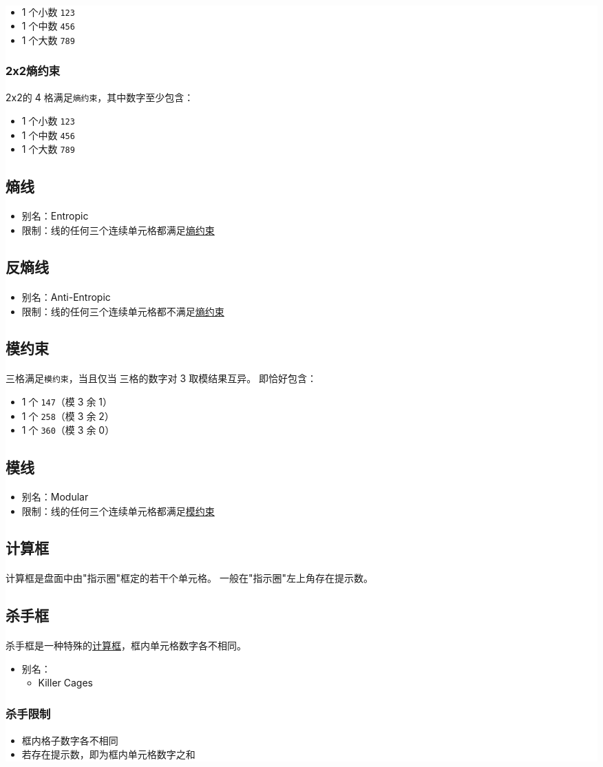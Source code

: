 - 1 个小数 `123`
- 1 个中数 `456`
- 1 个大数 `789`

### 2x2熵约束

2x2的 4 格满足`熵约束`，其中数字至少包含：

- 1 个小数 `123`
- 1 个中数 `456`
- 1 个大数 `789`

## 熵线

- 别名：Entropic
- 限制：线的任何三个连续单元格都满足[熵约束]

## 反熵线

- 别名：Anti-Entropic
- 限制：线的任何三个连续单元格都不满足[熵约束]

## 模约束

三格满足`模约束`，当且仅当 三格的数字对 3 取模结果互异。
即恰好包含：

- 1 个 `147`（模 3 余 1）
- 1 个 `258`（模 3 余 2）
- 1 个 `360`（模 3 余 0）

## 模线

- 别名：Modular
- 限制：线的任何三个连续单元格都满足[模约束]

## 计算框

计算框是盘面中由"指示圈"框定的若干个单元格。
一般在"指示圈"左上角存在提示数。

## 杀手框

杀手框是一种特殊的[计算框]，框内单元格数字各不相同。

- 别名：
  - Killer Cages

### 杀手限制

- 框内格子数字各不相同
- 若存在提示数，即为框内单元格数字之和


[共边邻格]: #共边邻格
[对角邻格]: #对角邻格
[邻格]: #邻格
[连续]: #连续
[共边平行路]: #共边平行路
[士步格]: #士步
[马步格]: #马步
[马步]: #马步
[上对角线]: #上对角线
[下对角线]: #下对角线
[1~9填充]: #1to9填充
[熵约束]: #熵约束
[模约束]: #模约束
[计算框]: #计算框
[杀手框]: #杀手框
[连续区间限制]: #连续区间限制